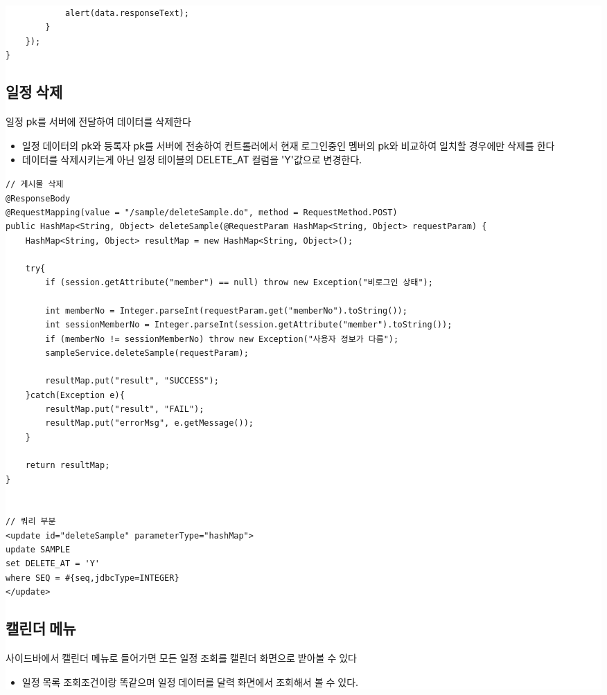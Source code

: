                 alert(data.responseText);
            }
        });
    }

## 일정 삭제
일정 pk를 서버에 전달하여 데이터를 삭제한다

<ul>
    <li>일정 데이터의 pk와 등록자 pk를 서버에 전송하여 컨트롤러에서 현재 로그인중인 멤버의 pk와 비교하여 일치할 경우에만 삭제를 한다</li>
    <li>데이터를 삭제시키는게 아닌 일정 테이블의 DELETE_AT 컬럼을 'Y'값으로 변경한다.</li>
</ul>

    // 게시물 삭제
	@ResponseBody
	@RequestMapping(value = "/sample/deleteSample.do", method = RequestMethod.POST)
	public HashMap<String, Object> deleteSample(@RequestParam HashMap<String, Object> requestParam) {
		HashMap<String, Object> resultMap = new HashMap<String, Object>();
		
		try{
			if (session.getAttribute("member") == null) throw new Exception("비로그인 상태");
			
			int memberNo = Integer.parseInt(requestParam.get("memberNo").toString());
			int sessionMemberNo = Integer.parseInt(session.getAttribute("member").toString());
			if (memberNo != sessionMemberNo) throw new Exception("사용자 정보가 다름");
			sampleService.deleteSample(requestParam);
			
			resultMap.put("result", "SUCCESS");
		}catch(Exception e){
			resultMap.put("result", "FAIL");
			resultMap.put("errorMsg", e.getMessage());
		}
		
		return resultMap;
	}


    // 쿼리 부분
    <update id="deleteSample" parameterType="hashMap">
    update SAMPLE
    set DELETE_AT = 'Y'
    where SEQ = #{seq,jdbcType=INTEGER}
    </update>

## 캘린더 메뉴
사이드바에서 캘린더 메뉴로 들어가면 모든 일정 조회를 캘린더 화면으로 받아볼 수 있다
<ul>
    <li>일정 목록 조회조건이랑 똑같으며 일정 데이터를 달력 화면에서 조회해서 볼 수 있다.</li>
</ul>
